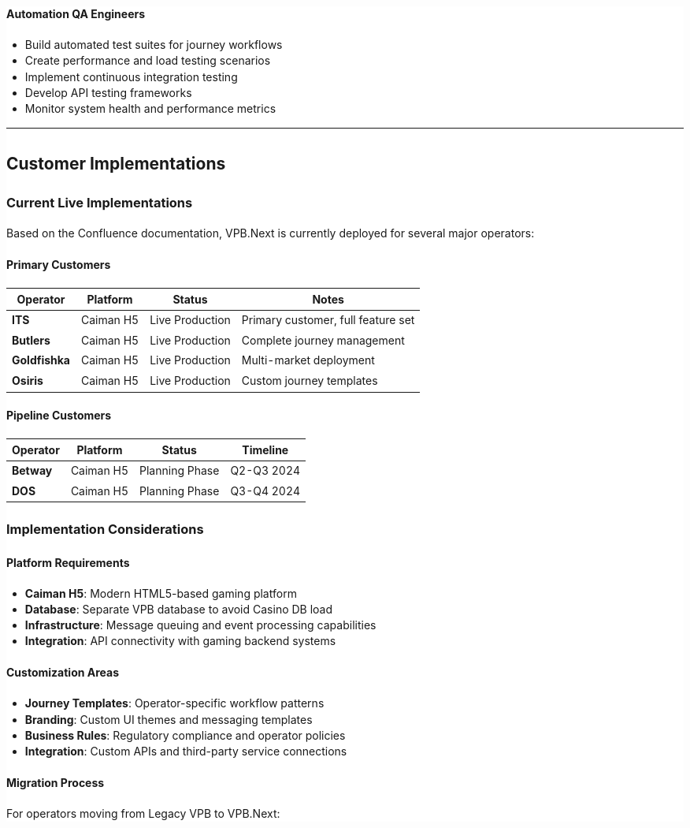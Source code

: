 #### **Automation QA Engineers**
- Build automated test suites for journey workflows
- Create performance and load testing scenarios
- Implement continuous integration testing
- Develop API testing frameworks
- Monitor system health and performance metrics

---

## Customer Implementations

### Current Live Implementations

Based on the Confluence documentation, VPB.Next is currently deployed for several major operators:

#### **Primary Customers**

| **Operator** | **Platform** | **Status** | **Notes** |
|--------------|--------------|------------|-----------|
| **ITS** | Caiman H5 | Live Production | Primary customer, full feature set |
| **Butlers** | Caiman H5 | Live Production | Complete journey management |
| **Goldfishka** | Caiman H5 | Live Production | Multi-market deployment |
| **Osiris** | Caiman H5 | Live Production | Custom journey templates |

#### **Pipeline Customers**

| **Operator** | **Platform** | **Status** | **Timeline** |
|--------------|--------------|------------|--------------|
| **Betway** | Caiman H5 | Planning Phase | Q2-Q3 2024 |
| **DOS** | Caiman H5 | Planning Phase | Q3-Q4 2024 |

### Implementation Considerations

#### **Platform Requirements**
- **Caiman H5**: Modern HTML5-based gaming platform
- **Database**: Separate VPB database to avoid Casino DB load
- **Infrastructure**: Message queuing and event processing capabilities
- **Integration**: API connectivity with gaming backend systems

#### **Customization Areas**
- **Journey Templates**: Operator-specific workflow patterns
- **Branding**: Custom UI themes and messaging templates  
- **Business Rules**: Regulatory compliance and operator policies
- **Integration**: Custom APIs and third-party service connections

#### **Migration Process**
For operators moving from Legacy VPB to VPB.Next:
